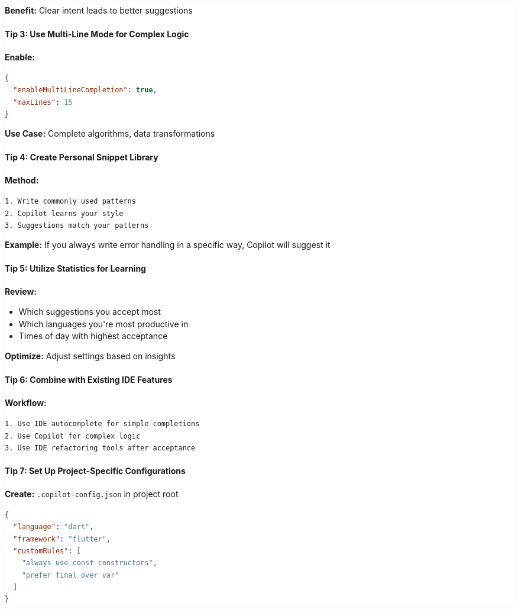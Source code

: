 **Benefit:** Clear intent leads to better suggestions

#### Tip 3: Use Multi-Line Mode for Complex Logic

**Enable:**
```json
{
  "enableMultiLineCompletion": true,
  "maxLines": 15
}
```

**Use Case:** Complete algorithms, data transformations

#### Tip 4: Create Personal Snippet Library

**Method:**
```
1. Write commonly used patterns
2. Copilot learns your style
3. Suggestions match your patterns
```

**Example:** If you always write error handling in a specific way, Copilot will suggest it

#### Tip 5: Utilize Statistics for Learning

**Review:**
- Which suggestions you accept most
- Which languages you're most productive in
- Times of day with highest acceptance

**Optimize:** Adjust settings based on insights

#### Tip 6: Combine with Existing IDE Features

**Workflow:**
```
1. Use IDE autocomplete for simple completions
2. Use Copilot for complex logic
3. Use IDE refactoring tools after acceptance
```

#### Tip 7: Set Up Project-Specific Configurations

**Create:** `.copilot-config.json` in project root

```json
{
  "language": "dart",
  "framework": "flutter",
  "customRules": [
    "always use const constructors",
    "prefer final over var"
  ]
}
```
